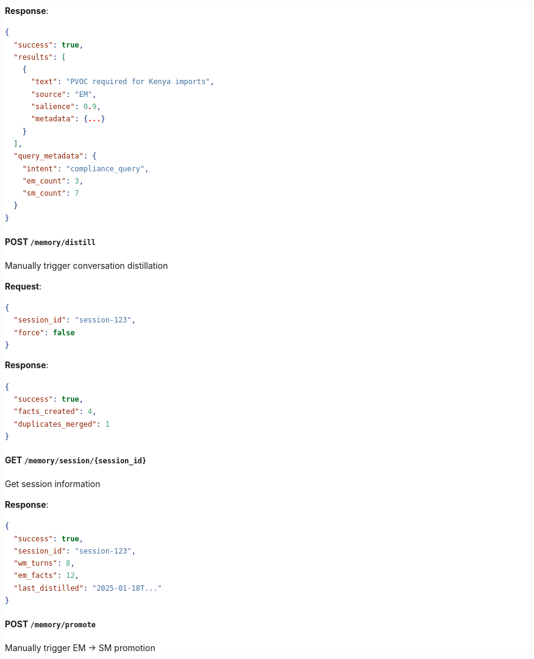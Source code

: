 **Response**:
```json
{
  "success": true,
  "results": [
    {
      "text": "PVOC required for Kenya imports",
      "source": "EM",
      "salience": 0.9,
      "metadata": {...}
    }
  ],
  "query_metadata": {
    "intent": "compliance_query",
    "em_count": 3,
    "sm_count": 7
  }
}
```

#### POST `/memory/distill`
Manually trigger conversation distillation

**Request**:
```json
{
  "session_id": "session-123",
  "force": false
}
```

**Response**:
```json
{
  "success": true,
  "facts_created": 4,
  "duplicates_merged": 1
}
```

#### GET `/memory/session/{session_id}`
Get session information

**Response**:
```json
{
  "success": true,
  "session_id": "session-123",
  "wm_turns": 8,
  "em_facts": 12,
  "last_distilled": "2025-01-18T..."
}
```

#### POST `/memory/promote`
Manually trigger EM → SM promotion
